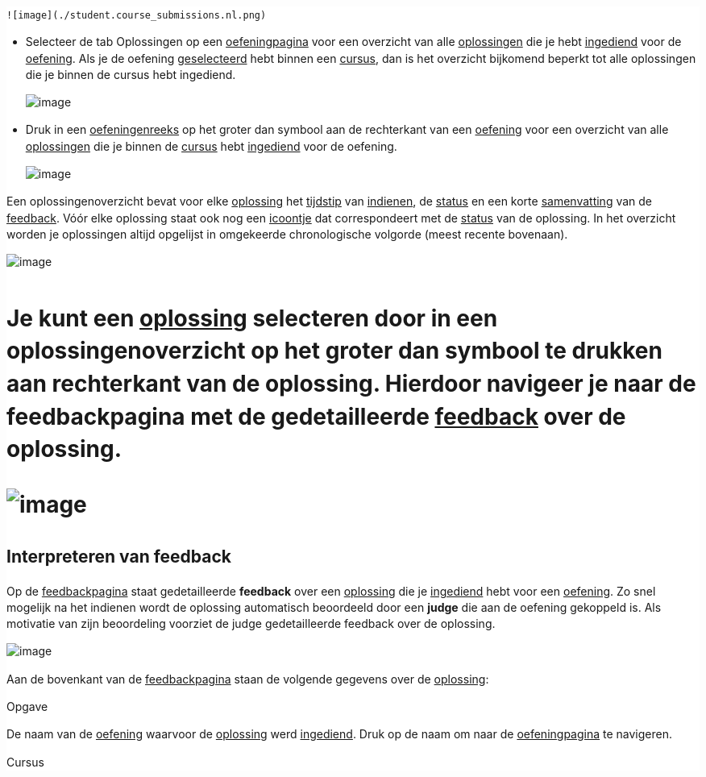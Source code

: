     ![image](./student.course_submissions.nl.png)

-   Selecteer de tab <span class="guilabel">Oplossingen</span> op een [oefeningpagina](#oefeningpagina) voor een overzicht van alle [oplossingen](#navigeren-naar-een-oplossing) die je hebt [ingediend](#indienen-van-een-oplossing) voor de [oefening](#navigeren-naar-een-oefening). Als je de oefening [geselecteerd](#navigeren-naar-een-oefening) hebt binnen een [cursus](), dan is het overzicht bijkomend beperkt tot alle oplossingen die je binnen de cursus hebt ingediend.

    ![image](./student.exercise_submissions_tab.nl.png)

-   Druk in een [oefeningenreeks]() op het groter dan symbool aan de rechterkant van een [oefening](#navigeren-naar-een-oefening) voor een overzicht van alle [oplossingen](#navigeren-naar-een-oplossing) die je binnen de [cursus]() hebt [ingediend](#indienen-van-een-oplossing) voor de oefening.

    ![image](./student.exercise_course_submissions_page.nl.png)

Een oplossingenoverzicht bevat voor elke [oplossing](#navigeren-naar-een-oplossing) het [tijdstip](#tijdstip) van [indienen](#indienen-van-een-oplossing), de [status](#status) en een korte [samenvatting](#samenvatting) van de [feedback](#interpreteren-van-feedback). Vóór elke oplossing staat ook nog een [icoontje](../courses/#indienstatus) dat correspondeert met de [status](#status) van de oplossing. In het overzicht worden je oplossingen altijd opgelijst in omgekeerde chronologische volgorde (meest recente bovenaan).

![image](./student.all_submissions.nl.png)

<h1 id="feedbackpagina"/>

Je kunt een [oplossing](#navigeren-naar-een-oplossing) selecteren door in een oplossingenoverzicht op het groter dan symbool te drukken aan rechterkant van de oplossing. Hierdoor navigeer je naar de **feedbackpagina** met de gedetailleerde [feedback](#interpreteren-van-feedback) over de oplossing.

![image](./student.submissions_to_exercise_feedback.nl.png)

## Interpreteren van feedback

Op de [feedbackpagina](#feedbackpagina) staat gedetailleerde **feedback** over een [oplossing](#navigeren-naar-een-oplossing) die je [ingediend](#indienen-van-een-oplossing) hebt voor een [oefening](#navigeren-naar-een-oefening). Zo snel mogelijk na het indienen wordt de oplossing automatisch beoordeeld door een **judge** die aan de oefening gekoppeld is. Als motivatie van zijn beoordeling voorziet de judge gedetailleerde feedback over de oplossing.

![image](./student.exercise_feedback_correct_page.nl.png)

Aan de bovenkant van de [feedbackpagina](#feedbackpagina) staan de volgende gegevens over de [oplossing](#navigeren-naar-een-oplossing):


<span class="guilabel">Opgave</span>

De naam van de [oefening](#navigeren-naar-een-oefening) waarvoor de [oplossing](#navigeren-naar-een-oplossing) werd [ingediend](#indienen-van-een-oplossing). Druk op de naam om naar de [oefeningpagina](#oefeningpagina) te navigeren.

<span class="guilabel">Cursus</span>
